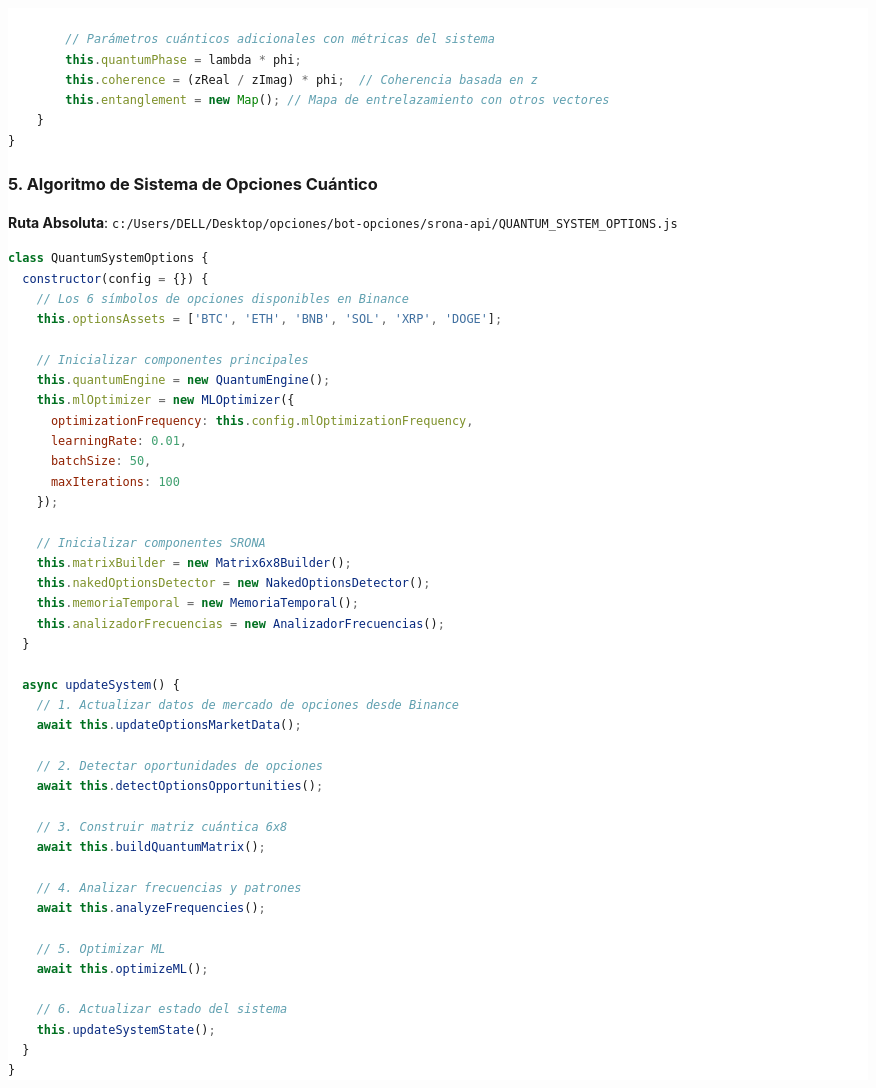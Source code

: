 ```javascript
        
        // Parámetros cuánticos adicionales con métricas del sistema
        this.quantumPhase = lambda * phi;
        this.coherence = (zReal / zImag) * phi;  // Coherencia basada en z
        this.entanglement = new Map(); // Mapa de entrelazamiento con otros vectores
    }
}
```

### 5. Algoritmo de Sistema de Opciones Cuántico

**Ruta Absoluta**: `c:/Users/DELL/Desktop/opciones/bot-opciones/srona-api/QUANTUM_SYSTEM_OPTIONS.js`

```javascript
class QuantumSystemOptions {
  constructor(config = {}) {
    // Los 6 símbolos de opciones disponibles en Binance
    this.optionsAssets = ['BTC', 'ETH', 'BNB', 'SOL', 'XRP', 'DOGE'];
    
    // Inicializar componentes principales
    this.quantumEngine = new QuantumEngine();
    this.mlOptimizer = new MLOptimizer({
      optimizationFrequency: this.config.mlOptimizationFrequency,
      learningRate: 0.01,
      batchSize: 50,
      maxIterations: 100
    });
    
    // Inicializar componentes SRONA
    this.matrixBuilder = new Matrix6x8Builder();
    this.nakedOptionsDetector = new NakedOptionsDetector();
    this.memoriaTemporal = new MemoriaTemporal();
    this.analizadorFrecuencias = new AnalizadorFrecuencias();
  }
  
  async updateSystem() {
    // 1. Actualizar datos de mercado de opciones desde Binance
    await this.updateOptionsMarketData();
    
    // 2. Detectar oportunidades de opciones
    await this.detectOptionsOpportunities();
    
    // 3. Construir matriz cuántica 6x8
    await this.buildQuantumMatrix();
    
    // 4. Analizar frecuencias y patrones
    await this.analyzeFrequencies();
    
    // 5. Optimizar ML
    await this.optimizeML();
    
    // 6. Actualizar estado del sistema
    this.updateSystemState();
  }
}
```
